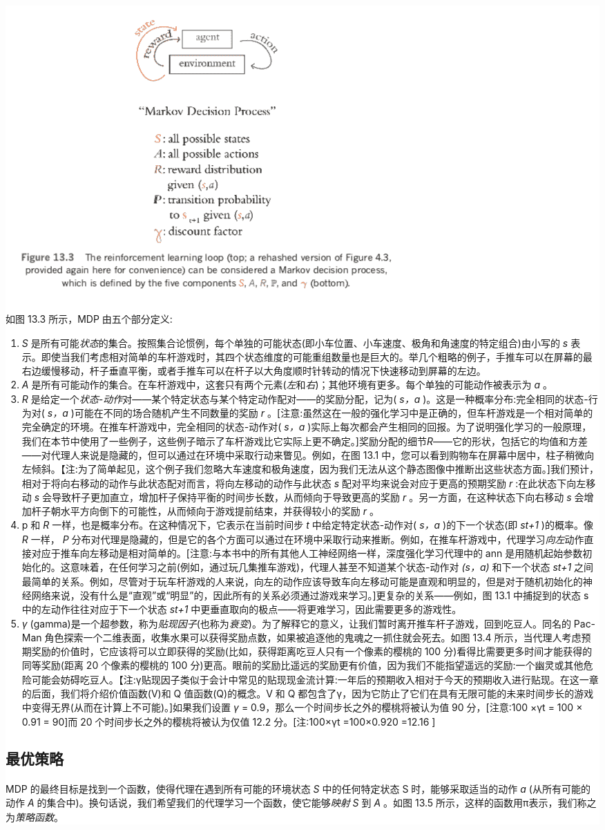 ![Markov Decision Process diagram](img/ff7199b6842eaf06a563486f9af61f3f.png)

如图 13.3 所示，MDP 由五个部分定义:

1.  *S* 是所有可能*状态*的集合。按照集合论惯例，每个单独的可能状态(即小车位置、小车速度、极角和角速度的特定组合)由小写的 *s* 表示。即使当我们考虑相对简单的车杆游戏时，其四个状态维度的可能重组数量也是巨大的。举几个粗略的例子，手推车可以在屏幕的最右边缓慢移动，杆子垂直平衡，或者手推车可以在杆子以大角度顺时针转动的情况下快速移动到屏幕的左边。
2.  *A* 是所有可能动作的集合。在车杆游戏中，这套只有两个元素(*左*和*右*)；其他环境有更多。每个单独的可能动作被表示为 *a* 。
3.  *R* 是给定一个*状态-动作*对——某个特定状态与某个特定动作配对——的奖励分配，记为( *s，a* )。这是一种概率分布:完全相同的状态-行为对( *s，a* )可能在不同的场合随机产生不同数量的奖励 *r* 。[注意:虽然这在一般的强化学习中是正确的，但车杆游戏是一个相对简单的完全确定的环境。在推车杆游戏中，完全相同的状态-动作对( *s，a* )实际上每次都会产生相同的回报。为了说明强化学习的一般原理，我们在本节中使用了一些例子，这些例子暗示了车杆游戏比它实际上更不确定。]奖励分配的细节*R*——它的形状，包括它的均值和方差——对代理人来说是隐藏的，但可以通过在环境中采取行动来瞥见。例如，在图 13.1 中，您可以看到购物车在屏幕中居中，柱子稍微向左倾斜。【注:为了简单起见，这个例子我们忽略大车速度和极角速度，因为我们无法从这个静态图像中推断出这些状态方面。]我们预计，相对于将向右移动的动作与此状态配对而言，将向左移动的动作与此状态 *s* 配对平均来说会对应于更高的预期奖励 *r* :在此状态下向左移动 *s* 会导致杆子更加直立，增加杆子保持平衡的时间步长数，从而倾向于导致更高的奖励 *r* 。另一方面，在这种状态下向右移动 *s* 会增加杆子朝水平方向倒下的可能性，从而倾向于游戏提前结束，并获得较小的奖励 *r* 。
4.  p 和 *R* 一样，也是概率分布。在这种情况下，它表示在当前时间步 *t* 中给定特定状态-动作对( *s，a* )的下一个状态(即 *st+1* )的概率。像 *R* 一样， *P* 分布对代理是隐藏的，但是它的各个方面可以通过在环境中采取行动来推断。例如，在推车杆游戏中，代理学习*向左*动作直接对应于推车向左移动是相对简单的。[注意:与本书中的所有其他人工神经网络一样，深度强化学习代理中的 ann 是用随机起始参数初始化的。这意味着，在任何学习之前(例如，通过玩几集推车游戏)，代理人甚至不知道某个状态-动作对 *(s，a)* 和下一个状态 *st+1* 之间最简单的关系。例如，尽管对于玩车杆游戏的人来说，向左的动作应该导致车向左移动可能是直观和明显的，但是对于随机初始化的神经网络来说，没有什么是“直观”或“明显”的，因此所有的关系必须通过游戏来学习。]更复杂的关系——例如，图 13.1 中捕捉到的状态 s 中的左动作往往对应于下一个状态 *st+1* 中更垂直取向的极点——将更难学习，因此需要更多的游戏性。
5.  *γ* (gamma)是一个超参数，称为*贴现因子*(也称为*衰变*)。为了解释它的意义，让我们暂时离开推车杆子游戏，回到吃豆人。同名的 Pac-Man 角色探索一个二维表面，收集水果可以获得奖励点数，如果被追逐他的鬼魂之一抓住就会死去。如图 13.4 所示，当代理人考虑预期奖励的价值时，它应该将可以立即获得的奖励(比如，获得距离吃豆人只有一个像素的樱桃的 100 分)看得比需要更多时间才能获得的同等奖励(距离 20 个像素的樱桃的 100 分)更高。眼前的奖励比遥远的奖励更有价值，因为我们不能指望遥远的奖励:一个幽灵或其他危险可能会妨碍吃豆人。【注:γ贴现因子类似于会计中常见的贴现现金流计算:一年后的预期收入相对于今天的预期收入进行贴现。在这一章的后面，我们将介绍价值函数(V)和 Q 值函数(Q)的概念。V 和 Q 都包含了γ，因为它防止了它们在具有无限可能的未来时间步长的游戏中变得无界(从而在计算上不可能)。]如果我们设置 *γ* = 0.9，那么一个时间步长之外的樱桃将被认为值 90 分，[注意:100 ×γt = 100 × 0.91 = 90]而 20 个时间步长之外的樱桃将被认为仅值 12.2 分。[注:100×γt =100×0.920 =12.16 ]

## 最优策略

MDP 的最终目标是找到一个函数，使得代理在遇到所有可能的环境状态 *S* 中的任何特定状态 S 时，能够采取适当的动作 *a* (从所有可能的动作 *A* 的集合中)。换句话说，我们希望我们的代理学习一个函数，使它能够*映射* *S* 到 *A* 。如图 13.5 所示，这样的函数用π表示，我们称之为*策略函数*。
